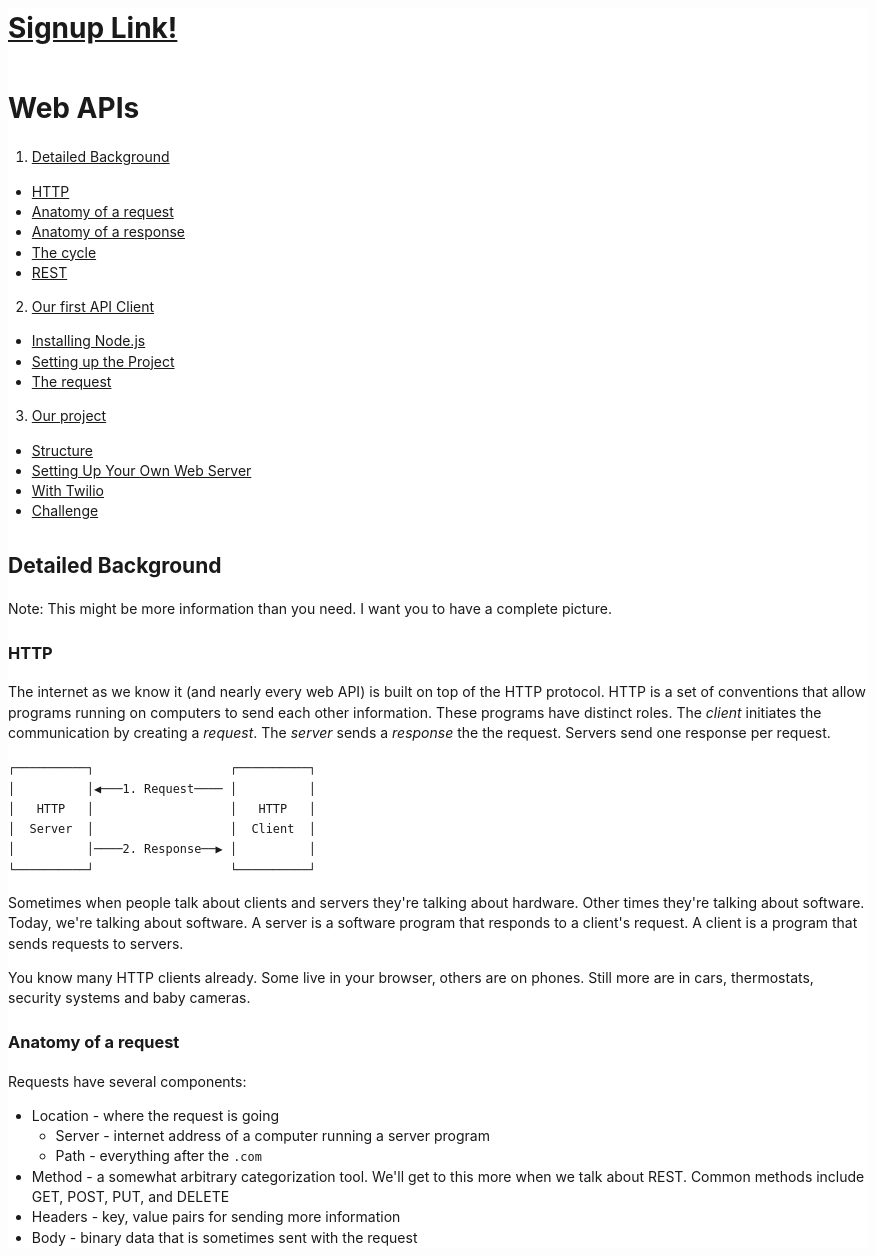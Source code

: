 # [Signup Link!](https://learn.fullstackacademy.com/signup?cohort=571a663dd5e33e030020cade)
# Web APIs

1. [Detailed Background](#detailed-background)
  - [HTTP](#http)
  - [Anatomy of a request](#anatomy-of-a-request)
  - [Anatomy of a response](#anatomy-of-a-response)
  - [The cycle](#the-cycle)
  - [REST](#rest)
2. [Our first API Client](#our-first-api-client)
  - [Installing Node.js](#installing-node-js)
  - [Setting up the Project](#setting-up-the-project)
  - [The request](#the-request)
3. [Our project](#our-project)
  - [Structure](#structure)
  - [Setting Up Your Own Web Server](#setting-up-your-own-web-server)
  - [With Twilio](#with-twilio)
  - [Challenge](#challenge)

## Detailed Background

Note: This might be more information than you need. I want you to have a complete picture.

### HTTP
The internet as we know it (and nearly every web API) is built on top of the HTTP protocol. HTTP is a set of conventions that allow programs running on computers to send each other information. These programs have distinct roles. The _client_ initiates the communication by creating a _request_. The _server_ sends a _response_ the the request. Servers send one response per request.

    ┌──────────┐                   ┌──────────┐
    │          │◀───1. Request──── │          │
    │   HTTP   │                   │   HTTP   │
    │  Server  │                   │  Client  │
    │          │────2. Response──▶ │          │
    └──────────┘                   └──────────┘
    
Sometimes when people talk about clients and servers they're talking about hardware. Other times they're talking about software. Today, we're talking about software. A server is a software program that responds to a client's request. A client is a program that sends requests to servers.

You know many HTTP clients already. Some live in your browser, others are on phones. Still more are in cars, thermostats, security systems and baby cameras.

### Anatomy of a request

Requests have several components:

- Location - where the request is going
  - Server - internet address of a computer running a server program
  - Path - everything after the `.com`
- Method - a somewhat arbitrary categorization tool. We'll get to this more when we talk about REST. Common methods include GET, POST, PUT, and DELETE
- Headers - key, value pairs for sending more information
- Body - binary data that is sometimes sent with the request
